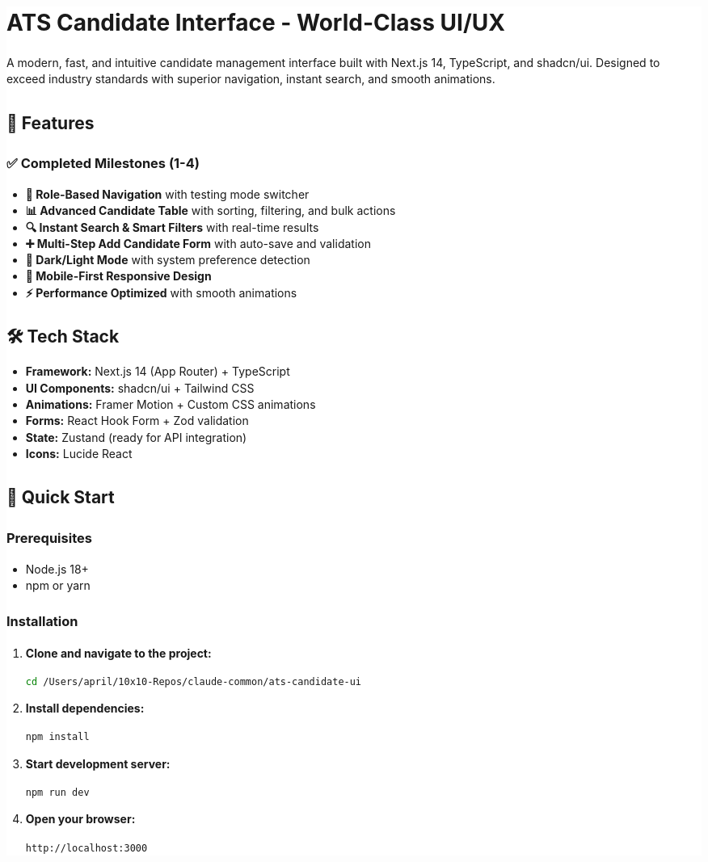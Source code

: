 # ATS Candidate Interface - World-Class UI/UX

A modern, fast, and intuitive candidate management interface built with Next.js 14, TypeScript, and shadcn/ui. Designed to exceed industry standards with superior navigation, instant search, and smooth animations.

## 🚀 Features

### ✅ Completed Milestones (1-4)
- **🎯 Role-Based Navigation** with testing mode switcher
- **📊 Advanced Candidate Table** with sorting, filtering, and bulk actions  
- **🔍 Instant Search & Smart Filters** with real-time results
- **➕ Multi-Step Add Candidate Form** with auto-save and validation
- **🌙 Dark/Light Mode** with system preference detection
- **📱 Mobile-First Responsive Design** 
- **⚡ Performance Optimized** with smooth animations

## 🛠 Tech Stack

- **Framework:** Next.js 14 (App Router) + TypeScript
- **UI Components:** shadcn/ui + Tailwind CSS  
- **Animations:** Framer Motion + Custom CSS animations
- **Forms:** React Hook Form + Zod validation
- **State:** Zustand (ready for API integration)
- **Icons:** Lucide React

## 🚀 Quick Start

### Prerequisites
- Node.js 18+ 
- npm or yarn

### Installation

1. **Clone and navigate to the project:**
   ```bash
   cd /Users/april/10x10-Repos/claude-common/ats-candidate-ui
   ```

2. **Install dependencies:**
   ```bash
   npm install
   ```

3. **Start development server:**
   ```bash
   npm run dev
   ```

4. **Open your browser:**
   ```
   http://localhost:3000
   ```
